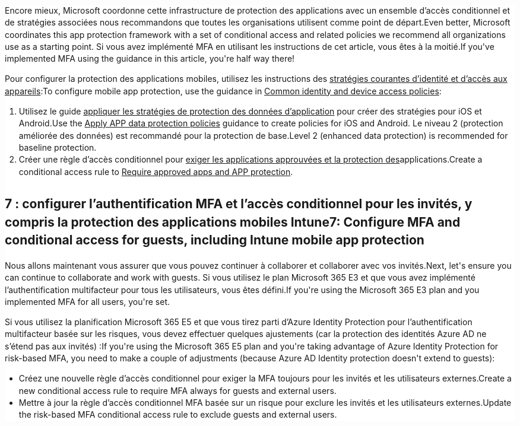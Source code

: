 <span data-ttu-id="37fe9-244">Encore mieux, Microsoft coordonne cette infrastructure de protection des applications avec un ensemble d’accès conditionnel et de stratégies associées nous recommandons que toutes les organisations utilisent comme point de départ.</span><span class="sxs-lookup"><span data-stu-id="37fe9-244">Even better, Microsoft coordinates this app protection framework with a set of conditional access and related policies we recommend all organizations use as a starting point.</span></span> <span data-ttu-id="37fe9-245">Si vous avez implémenté MFA en utilisant les instructions de cet article, vous êtes à la moitié.</span><span class="sxs-lookup"><span data-stu-id="37fe9-245">If you've implemented MFA using the guidance in this article, you're half way there!</span></span>

<span data-ttu-id="37fe9-246">Pour configurer la protection des applications mobiles, utilisez les instructions des [stratégies courantes d’identité et d’accès aux appareils](../enterprise/identity-access-policies.md):</span><span class="sxs-lookup"><span data-stu-id="37fe9-246">To configure mobile app protection, use the guidance in [Common identity and device access policies](../enterprise/identity-access-policies.md):</span></span>
 1. <span data-ttu-id="37fe9-247">Utilisez le guide [appliquer les stratégies de protection des données d’application](../enterprise/identity-access-policies.md#apply-app-data-protection-policies) pour créer des stratégies pour iOS et Android.</span><span class="sxs-lookup"><span data-stu-id="37fe9-247">Use the [Apply APP data protection policies](../enterprise/identity-access-policies.md#apply-app-data-protection-policies) guidance to create policies for iOS and Android.</span></span> <span data-ttu-id="37fe9-248">Le niveau 2 (protection améliorée des données) est recommandé pour la protection de base.</span><span class="sxs-lookup"><span data-stu-id="37fe9-248">Level 2 (enhanced data protection) is recommended for baseline protection.</span></span> 
 2. <span data-ttu-id="37fe9-249">Créer une règle d’accès conditionnel pour [exiger les applications approuvées et la protection des](../enterprise/identity-access-policies.md#require-approved-apps-and-app-protection)applications.</span><span class="sxs-lookup"><span data-stu-id="37fe9-249">Create a conditional access rule to [Require approved apps and APP protection](../enterprise/identity-access-policies.md#require-approved-apps-and-app-protection).</span></span> 

## <a name="7-configure-mfa-and-conditional-access-for-guests-including-intune-mobile-app-protection"></a><span data-ttu-id="37fe9-250">7 : configurer l’authentification MFA et l’accès conditionnel pour les invités, y compris la protection des applications mobiles Intune</span><span class="sxs-lookup"><span data-stu-id="37fe9-250">7: Configure MFA and conditional access for guests, including Intune mobile app protection</span></span>

<span data-ttu-id="37fe9-251">Nous allons maintenant vous assurer que vous pouvez continuer à collaborer et collaborer avec vos invités.</span><span class="sxs-lookup"><span data-stu-id="37fe9-251">Next, let's ensure you can continue to collaborate and work with guests.</span></span> <span data-ttu-id="37fe9-252">Si vous utilisez le plan Microsoft 365 E3 et que vous avez implémenté l’authentification multifacteur pour tous les utilisateurs, vous êtes défini.</span><span class="sxs-lookup"><span data-stu-id="37fe9-252">If you're using the Microsoft 365 E3 plan and you implemented MFA for all users, you're set.</span></span> 

<span data-ttu-id="37fe9-253">Si vous utilisez la planification Microsoft 365 E5 et que vous tirez parti d’Azure Identity Protection pour l’authentification multifacteur basée sur les risques, vous devez effectuer quelques ajustements (car la protection des identités Azure AD ne s’étend pas aux invités) :</span><span class="sxs-lookup"><span data-stu-id="37fe9-253">If you're using the Microsoft 365 E5 plan and you're taking advantage of Azure Identity Protection for risk-based MFA, you need to make a couple of adjustments (because Azure AD Identity protection doesn't extend to guests):</span></span>
- <span data-ttu-id="37fe9-254">Créez une nouvelle règle d’accès conditionnel pour exiger la MFA toujours pour les invités et les utilisateurs externes.</span><span class="sxs-lookup"><span data-stu-id="37fe9-254">Create a new conditional access rule to require MFA always for guests and external users.</span></span>
- <span data-ttu-id="37fe9-255">Mettre à jour la règle d’accès conditionnel MFA basée sur un risque pour exclure les invités et les utilisateurs externes.</span><span class="sxs-lookup"><span data-stu-id="37fe9-255">Update the risk-based MFA conditional access rule to exclude guests and external users.</span></span>
